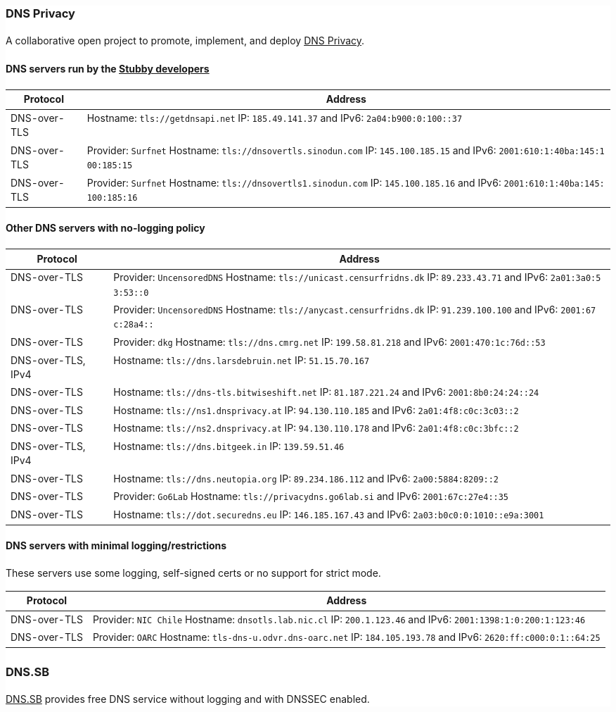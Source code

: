 ### DNS Privacy

A collaborative open project to promote, implement, and deploy [DNS Privacy](https://dnsprivacy.org/).

#### DNS servers run by the [Stubby developers](https://getdnsapi.net/)

| Protocol     | Address                                                                                                                       |
| ------------ | ----------------------------------------------------------------------------------------------------------------------------- |
| DNS-over-TLS | Hostname: `tls://getdnsapi.net` IP: `185.49.141.37` and IPv6: `2a04:b900:0:100::37`                                           |
| DNS-over-TLS | Provider: `Surfnet` Hostname: `tls://dnsovertls.sinodun.com` IP: `145.100.185.15` and IPv6: `2001:610:1:40ba:145:100:185:15`  |
| DNS-over-TLS | Provider: `Surfnet` Hostname: `tls://dnsovertls1.sinodun.com` IP: `145.100.185.16` and IPv6: `2001:610:1:40ba:145:100:185:16` |

#### Other DNS servers with no-logging policy

| Protocol           | Address                                                                                                              |
| ------------------ | -------------------------------------------------------------------------------------------------------------------- |
| DNS-over-TLS       | Provider: `UncensoredDNS` Hostname: `tls://unicast.censurfridns.dk` IP: `89.233.43.71` and IPv6: `2a01:3a0:53:53::0` |
| DNS-over-TLS       | Provider: `UncensoredDNS` Hostname: `tls://anycast.censurfridns.dk` IP: `91.239.100.100` and IPv6: `2001:67c:28a4::` |
| DNS-over-TLS       | Provider: `dkg` Hostname: `tls://dns.cmrg.net`  IP: `199.58.81.218` and IPv6: `2001:470:1c:76d::53`                  |
| DNS-over-TLS, IPv4 | Hostname: `tls://dns.larsdebruin.net` IP: `51.15.70.167`                                                             |
| DNS-over-TLS       | Hostname: `tls://dns-tls.bitwiseshift.net` IP: `81.187.221.24` and IPv6: `2001:8b0:24:24::24`                        |
| DNS-over-TLS       | Hostname: `tls://ns1.dnsprivacy.at` IP: `94.130.110.185` and IPv6: `2a01:4f8:c0c:3c03::2`                            |
| DNS-over-TLS       | Hostname: `tls://ns2.dnsprivacy.at` IP: `94.130.110.178` and IPv6: `2a01:4f8:c0c:3bfc::2`                            |
| DNS-over-TLS, IPv4 | Hostname: `tls://dns.bitgeek.in` IP: `139.59.51.46`                                                                  |
| DNS-over-TLS       | Hostname: `tls://dns.neutopia.org` IP: `89.234.186.112` and IPv6: `2a00:5884:8209::2`                                |
| DNS-over-TLS       | Provider: `Go6Lab` Hostname: `tls://privacydns.go6lab.si` and IPv6: `2001:67c:27e4::35`                              |
| DNS-over-TLS       | Hostname: `tls://dot.securedns.eu` IP: `146.185.167.43` and IPv6: `2a03:b0c0:0:1010::e9a:3001`                       |

#### DNS servers with minimal logging/restrictions

These servers use some logging, self-signed certs or no support for strict mode.

| Protocol     | Address                                                                                                           |
| ------------ | ----------------------------------------------------------------------------------------------------------------- |
| DNS-over-TLS | Provider: `NIC Chile` Hostname: `dnsotls.lab.nic.cl` IP: `200.1.123.46` and IPv6: `2001:1398:1:0:200:1:123:46`    |
| DNS-over-TLS | Provider: `OARC` Hostname: `tls-dns-u.odvr.dns-oarc.net` IP: `184.105.193.78` and IPv6: `2620:ff:c000:0:1::64:25` |

### DNS.SB

[DNS.SB](https://dns.sb/) provides free DNS service without logging and with DNSSEC enabled.
